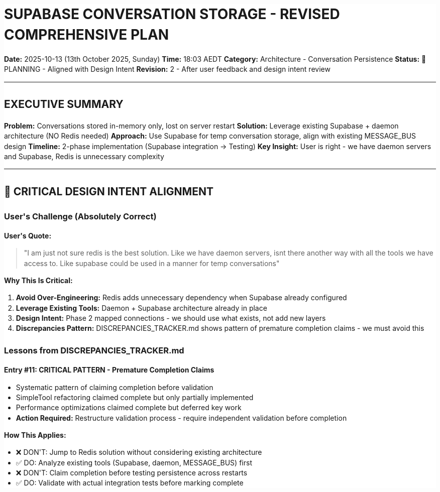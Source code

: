 # SUPABASE CONVERSATION STORAGE - REVISED COMPREHENSIVE PLAN
**Date:** 2025-10-13 (13th October 2025, Sunday)
**Time:** 18:03 AEDT
**Category:** Architecture - Conversation Persistence
**Status:** 🔵 PLANNING - Aligned with Design Intent
**Revision:** 2 - After user feedback and design intent review

---

## EXECUTIVE SUMMARY

**Problem:** Conversations stored in-memory only, lost on server restart
**Solution:** Leverage existing Supabase + daemon architecture (NO Redis needed)
**Approach:** Use Supabase for temp conversation storage, align with existing MESSAGE_BUS design
**Timeline:** 2-phase implementation (Supabase integration → Testing)
**Key Insight:** User is right - we have daemon servers and Supabase, Redis is unnecessary complexity

---

## 🚨 CRITICAL DESIGN INTENT ALIGNMENT

### User's Challenge (Absolutely Correct)

**User's Quote:**
> "I am just not sure redis is the best solution. Like we have daemon servers, isnt there another way with all the tools we have access to. Like supabase could be used in a manner for temp conversations"

**Why This Is Critical:**
1. **Avoid Over-Engineering:** Redis adds unnecessary dependency when Supabase already configured
2. **Leverage Existing Tools:** Daemon + Supabase architecture already in place
3. **Design Intent:** Phase 2 mapped connections - we should use what exists, not add new layers
4. **Discrepancies Pattern:** DISCREPANCIES_TRACKER.md shows pattern of premature completion claims - we must avoid this

### Lessons from DISCREPANCIES_TRACKER.md

**Entry #11: CRITICAL PATTERN - Premature Completion Claims**
- Systematic pattern of claiming completion before validation
- SimpleTool refactoring claimed complete but only partially implemented
- Performance optimizations claimed complete but deferred key work
- **Action Required:** Restructure validation process - require independent validation before completion

**How This Applies:**
- ❌ DON'T: Jump to Redis solution without considering existing architecture
- ✅ DO: Analyze existing tools (Supabase, daemon, MESSAGE_BUS) first
- ❌ DON'T: Claim completion before testing persistence across restarts
- ✅ DO: Validate with actual integration tests before marking complete
